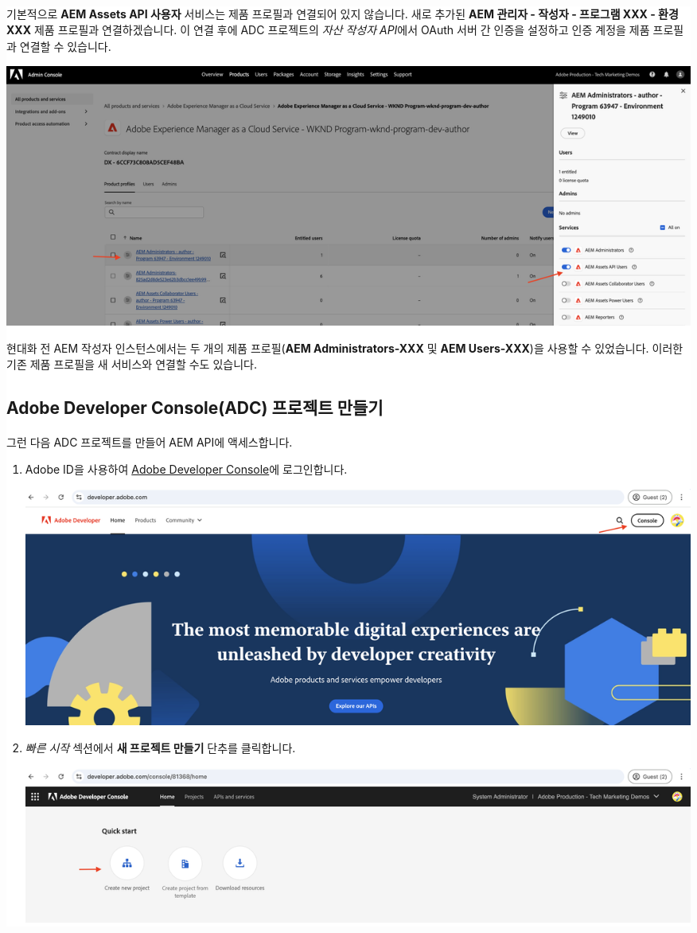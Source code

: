 기본적으로 **AEM Assets API 사용자** 서비스는 제품 프로필과 연결되어 있지 않습니다. 새로 추가된 **AEM 관리자 - 작성자 - 프로그램 XXX - 환경 XXX** 제품 프로필과 연결하겠습니다. 이 연결 후에 ADC 프로젝트의 _자산 작성자 API_&#x200B;에서 OAuth 서버 간 인증을 설정하고 인증 계정을 제품 프로필과 연결할 수 있습니다.

![AEM Assets API 사용자 서비스를 제품 프로필과 연결](assets/associate-aem-assets-api-users-service-with-product-profile.png)

현대화 전 AEM 작성자 인스턴스에서는 두 개의 제품 프로필(**AEM Administrators-XXX** 및 **AEM Users-XXX**)을 사용할 수 있었습니다. 이러한 기존 제품 프로필을 새 서비스와 연결할 수도 있습니다.

## Adobe Developer Console(ADC) 프로젝트 만들기

그런 다음 ADC 프로젝트를 만들어 AEM API에 액세스합니다.

1. Adobe ID을 사용하여 [Adobe Developer Console](https://developer.adobe.com/console)에 로그인합니다.

   ![Adobe Developer Console](assets/adobe-developer-console.png)

1. _빠른 시작_ 섹션에서 **새 프로젝트 만들기** 단추를 클릭합니다.

   ![새 프로젝트 만들기](assets/create-new-project.png)
